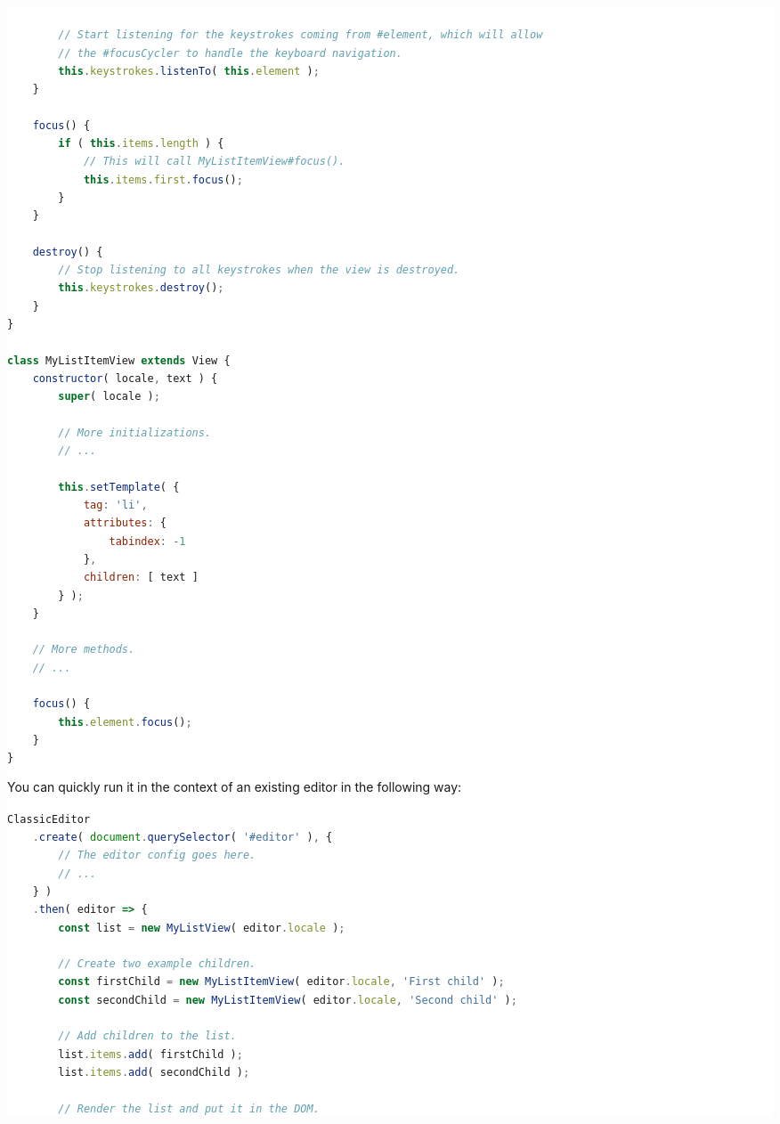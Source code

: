 ```js

		// Start listening for the keystrokes coming from #element, which will allow
		// the #focusCycler to handle the keyboard navigation.
		this.keystrokes.listenTo( this.element );
	}

	focus() {
		if ( this.items.length ) {
			// This will call MyListItemView#focus().
			this.items.first.focus();
		}
	}

	destroy() {
		// Stop listening to all keystrokes when the view is destroyed.
		this.keystrokes.destroy();
	}
}

class MyListItemView extends View {
	constructor( locale, text ) {
		super( locale );

		// More initializations.
		// ...

		this.setTemplate( {
			tag: 'li',
			attributes: {
				tabindex: -1
			},
			children: [ text ]
		} );
	}

	// More methods.
	// ...

	focus() {
		this.element.focus();
	}
}
```

You can quickly run it in the context of an existing editor in the following way:

```js
ClassicEditor
	.create( document.querySelector( '#editor' ), {
		// The editor config goes here.
		// ...
	} )
	.then( editor => {
		const list = new MyListView( editor.locale );

		// Create two example children.
		const firstChild = new MyListItemView( editor.locale, 'First child' );
		const secondChild = new MyListItemView( editor.locale, 'Second child' );

		// Add children to the list.
		list.items.add( firstChild );
		list.items.add( secondChild );

		// Render the list and put it in the DOM.
```